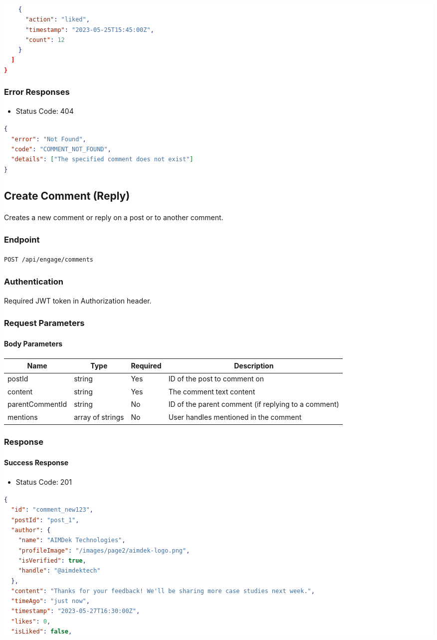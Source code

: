 ```json
    {
      "action": "liked",
      "timestamp": "2023-05-25T15:45:00Z",
      "count": 12
    }
  ]
}
```

### Error Responses
- Status Code: 404
```json
{
  "error": "Not Found",
  "code": "COMMENT_NOT_FOUND",
  "details": ["The specified comment does not exist"]
}
```

## Create Comment (Reply)

Creates a new comment or reply on a post or to another comment.

### Endpoint

`POST /api/engage/comments`

### Authentication

Required JWT token in Authorization header.

### Request Parameters

#### Body Parameters
| Name | Type | Required | Description |
|---|---|----|----|
| postId | string | Yes | ID of the post to comment on |
| content | string | Yes | The comment text content |
| parentCommentId | string | No | ID of the parent comment (if replying to a comment) |
| mentions | array of strings | No | User handles mentioned in the comment |

### Response

#### Success Response
- Status Code: 201
```json
{
  "id": "comment_new123",
  "postId": "post_1",
  "author": {
    "name": "AIMDek Technologies",
    "profileImage": "/images/page2/aimdek-logo.png",
    "isVerified": true,
    "handle": "@aimdektech"
  },
  "content": "Thanks for your feedback! We'll be sharing more case studies next week.",
  "timeAgo": "just now",
  "timestamp": "2023-05-27T16:30:00Z",
  "likes": 0,
  "isLiked": false,
```